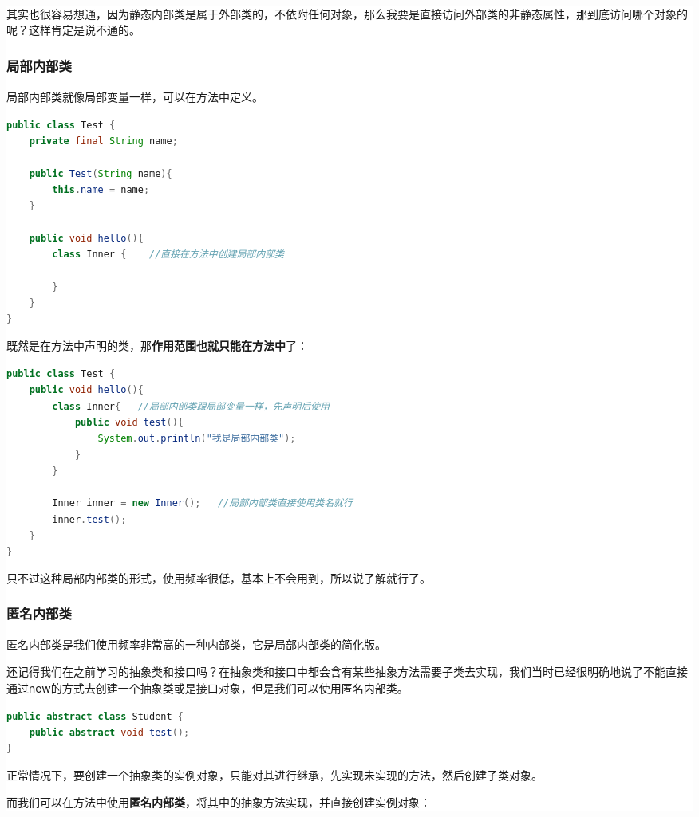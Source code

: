 其实也很容易想通，因为静态内部类是属于外部类的，不依附任何对象，那么我要是直接访问外部类的非静态属性，那到底访问哪个对象的呢？这样肯定是说不通的。

### 局部内部类

局部内部类就像局部变量一样，可以在方法中定义。

```java
public class Test {
    private final String name;

    public Test(String name){
        this.name = name;
    }

    public void hello(){
        class Inner {    //直接在方法中创建局部内部类
            
        }
    }
}
```

既然是在方法中声明的类，那**作用范围也就只能在方法中**了：

```java
public class Test {
    public void hello(){
        class Inner{   //局部内部类跟局部变量一样，先声明后使用
            public void test(){
                System.out.println("我是局部内部类");
            }
        }
        
        Inner inner = new Inner();   //局部内部类直接使用类名就行
        inner.test();
    }
}
```

只不过这种局部内部类的形式，使用频率很低，基本上不会用到，所以说了解就行了。

### 匿名内部类

匿名内部类是我们使用频率非常高的一种内部类，它是局部内部类的简化版。

还记得我们在之前学习的抽象类和接口吗？在抽象类和接口中都会含有某些抽象方法需要子类去实现，我们当时已经很明确地说了不能直接通过new的方式去创建一个抽象类或是接口对象，但是我们可以使用匿名内部类。

```java
public abstract class Student {
    public abstract void test();
}
```

正常情况下，要创建一个抽象类的实例对象，只能对其进行继承，先实现未实现的方法，然后创建子类对象。

而我们可以在方法中使用**匿名内部类**，将其中的抽象方法实现，并直接创建实例对象：
